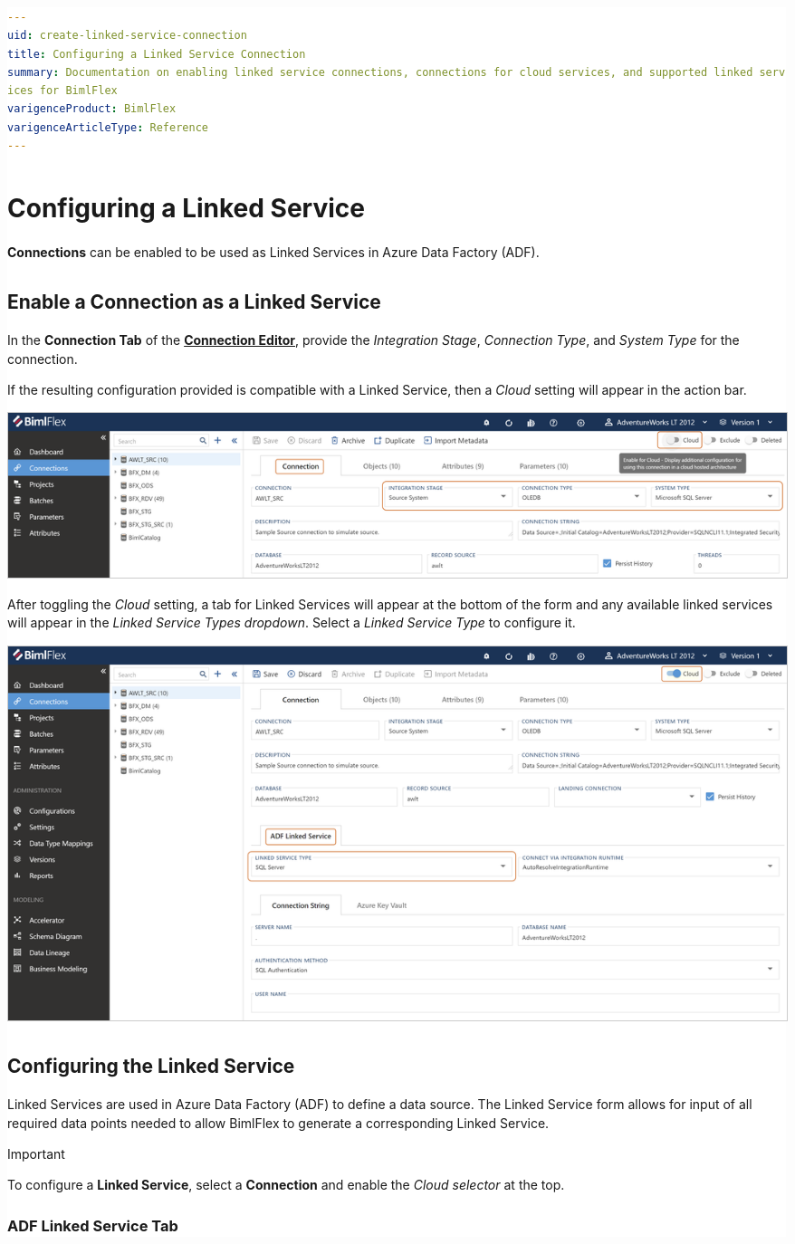 ```yaml
---
uid: create-linked-service-connection
title: Configuring a Linked Service Connection
summary: Documentation on enabling linked service connections, connections for cloud services, and supported linked services for BimlFlex
varigenceProduct: BimlFlex
varigenceArticleType: Reference
---
```

# Configuring a Linked Service

**Connections** can be enabled to be used as Linked Services in Azure Data Factory (ADF).

## Enable a Connection as a Linked Service

In the **Connection Tab** of the [**Connection Editor**](xref:bimlflex-connection-editor), provide the *Integration Stage*, *Connection Type*, and *System Type* for the connection.

If the resulting configuration provided is compatible with a Linked Service, then a *Cloud* setting will appear in the action bar.

<img
    src="images/bimlflex-app-connections-connection-tab.png"
    class="border-image"
    style="border: 1px solid #CCC;"
    title="BimlFlex Connection Tab"
/>

After toggling the *Cloud* setting, a tab for Linked Services will appear at the bottom of the form and any available linked services will appear in the *Linked Service Types dropdown*. Select a *Linked Service Type* to configure it.

<img
    src="images/bimlflex-app-connections-connection-tab-linked-service.png"
    class="border-image"
    style="border: 1px solid #CCC;"
    title="BimlFlex Linked Services Tab"
/>

## Configuring the Linked Service

Linked Services are used in Azure Data Factory (ADF) to define a data source. The Linked Service form allows for input of all required data points needed to allow BimlFlex to generate a corresponding Linked Service.

> [!IMPORTANT]
> To configure a **Linked Service**, select a **Connection** and enable the *Cloud selector* at the top.

### ADF Linked Service Tab


[connections-module-list]: images/bimlflex-ss-app-connections-menu-list.png "Connections Module Menu"
[connections-details-tab]: images/bimlflex-ss-app-connections-details-tab.png "Connection Details Tab"
[connections-linked-service-dropdown]: images/bimlflex-ss-app-connections-cloud-linked-service-select-blank-highlighted.png "Linked Service Type Dropdown"
[akv]: images/bimlflex-ss-app-connections-akv.png "Azure Key Vault"
[akv-dd]: images/bimlflex-ss-app-connections-akv-dd.png "Azure Key Vault Drop Down"